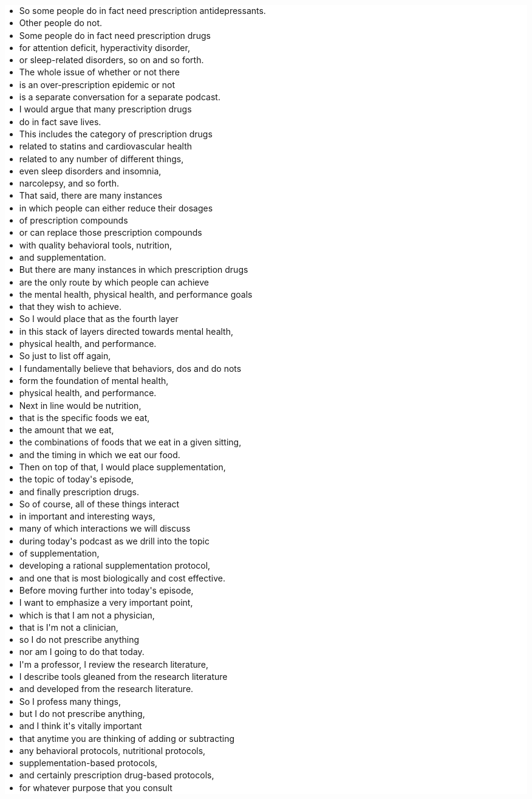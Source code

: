 *  So some people do in fact need prescription antidepressants.
*  Other people do not.
*  Some people do in fact need prescription drugs
*  for attention deficit, hyperactivity disorder,
*  or sleep-related disorders, so on and so forth.
*  The whole issue of whether or not there
*  is an over-prescription epidemic or not
*  is a separate conversation for a separate podcast.
*  I would argue that many prescription drugs
*  do in fact save lives.
*  This includes the category of prescription drugs
*  related to statins and cardiovascular health
*  related to any number of different things,
*  even sleep disorders and insomnia,
*  narcolepsy, and so forth.
*  That said, there are many instances
*  in which people can either reduce their dosages
*  of prescription compounds
*  or can replace those prescription compounds
*  with quality behavioral tools, nutrition,
*  and supplementation.
*  But there are many instances in which prescription drugs
*  are the only route by which people can achieve
*  the mental health, physical health, and performance goals
*  that they wish to achieve.
*  So I would place that as the fourth layer
*  in this stack of layers directed towards mental health,
*  physical health, and performance.
*  So just to list off again,
*  I fundamentally believe that behaviors, dos and do nots
*  form the foundation of mental health,
*  physical health, and performance.
*  Next in line would be nutrition,
*  that is the specific foods we eat,
*  the amount that we eat,
*  the combinations of foods that we eat in a given sitting,
*  and the timing in which we eat our food.
*  Then on top of that, I would place supplementation,
*  the topic of today's episode,
*  and finally prescription drugs.
*  So of course, all of these things interact
*  in important and interesting ways,
*  many of which interactions we will discuss
*  during today's podcast as we drill into the topic
*  of supplementation,
*  developing a rational supplementation protocol,
*  and one that is most biologically and cost effective.
*  Before moving further into today's episode,
*  I want to emphasize a very important point,
*  which is that I am not a physician,
*  that is I'm not a clinician,
*  so I do not prescribe anything
*  nor am I going to do that today.
*  I'm a professor, I review the research literature,
*  I describe tools gleaned from the research literature
*  and developed from the research literature.
*  So I profess many things,
*  but I do not prescribe anything,
*  and I think it's vitally important
*  that anytime you are thinking of adding or subtracting
*  any behavioral protocols, nutritional protocols,
*  supplementation-based protocols,
*  and certainly prescription drug-based protocols,
*  for whatever purpose that you consult